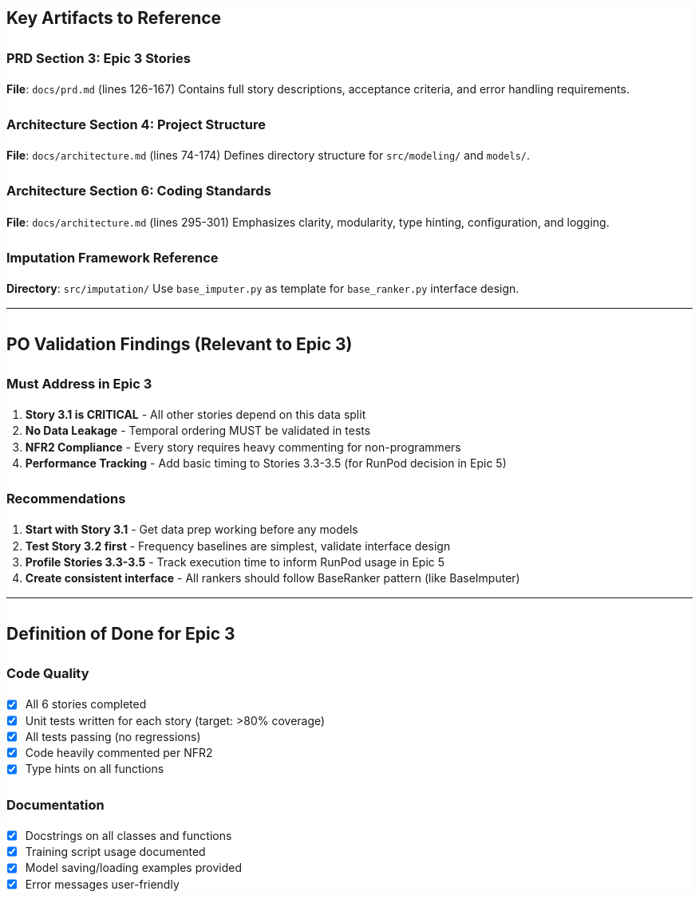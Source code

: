 ## Key Artifacts to Reference

### PRD Section 3: Epic 3 Stories
**File**: `docs/prd.md` (lines 126-167)
Contains full story descriptions, acceptance criteria, and error handling requirements.

### Architecture Section 4: Project Structure
**File**: `docs/architecture.md` (lines 74-174)
Defines directory structure for `src/modeling/` and `models/`.

### Architecture Section 6: Coding Standards
**File**: `docs/architecture.md` (lines 295-301)
Emphasizes clarity, modularity, type hinting, configuration, and logging.

### Imputation Framework Reference
**Directory**: `src/imputation/`
Use `base_imputer.py` as template for `base_ranker.py` interface design.

---

## PO Validation Findings (Relevant to Epic 3)

### Must Address in Epic 3
1. **Story 3.1 is CRITICAL** - All other stories depend on this data split
2. **No Data Leakage** - Temporal ordering MUST be validated in tests
3. **NFR2 Compliance** - Every story requires heavy commenting for non-programmers
4. **Performance Tracking** - Add basic timing to Stories 3.3-3.5 (for RunPod decision in Epic 5)

### Recommendations
1. **Start with Story 3.1** - Get data prep working before any models
2. **Test Story 3.2 first** - Frequency baselines are simplest, validate interface design
3. **Profile Stories 3.3-3.5** - Track execution time to inform RunPod usage in Epic 5
4. **Create consistent interface** - All rankers should follow BaseRanker pattern (like BaseImputer)

---

## Definition of Done for Epic 3

### Code Quality
- [x] All 6 stories completed
- [x] Unit tests written for each story (target: >80% coverage)
- [x] All tests passing (no regressions)
- [x] Code heavily commented per NFR2
- [x] Type hints on all functions

### Documentation
- [x] Docstrings on all classes and functions
- [x] Training script usage documented
- [x] Model saving/loading examples provided
- [x] Error messages user-friendly
